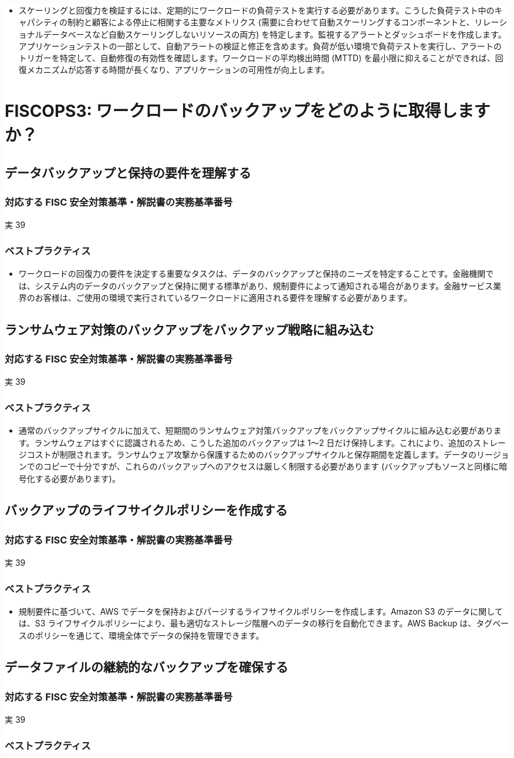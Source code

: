 - スケーリングと回復力を検証するには、定期的にワークロードの負荷テストを実行する必要があります。こうした負荷テスト中のキャパシティの制約と顧客による停止に相関する主要なメトリクス (需要に合わせて自動スケーリングするコンポーネントと、リレーショナルデータベースなど自動スケーリングしないリソースの両方) を特定します。監視するアラートとダッシュボードを作成します。
  アプリケーションテストの一部として、自動アラートの検証と修正を含めます。負荷が低い環境で負荷テストを実行し、アラートのトリガーを特定して、自動修復の有効性を確認します。ワークロードの平均検出時間 (MTTD) を最小限に抑えることができれば、回復メカニズムが応答する時間が長くなり、アプリケーションの可用性が向上します。

# FISCOPS3: ワークロードのバックアップをどのように取得しますか？

## データバックアップと保持の要件を理解する

### 対応する FISC 安全対策基準・解説書の実務基準番号

実 39

### ベストプラクティス

- ワークロードの回復力の要件を決定する重要なタスクは、データのバックアップと保持のニーズを特定することです。金融機関では、システム内のデータのバックアップと保持に関する標準があり、規制要件によって通知される場合があります。金融サービス業界のお客様は、ご使用の環境で実行されているワークロードに適用される要件を理解する必要があります。

## ランサムウェア対策のバックアップをバックアップ戦略に組み込む

### 対応する FISC 安全対策基準・解説書の実務基準番号

実 39

### ベストプラクティス

- 通常のバックアップサイクルに加えて、短期間のランサムウェア対策バックアップをバックアップサイクルに組み込む必要があります。ランサムウェアはすぐに認識されるため、こうした追加のバックアップは 1〜2 日だけ保持します。これにより、追加のストレージコストが制限されます。ランサムウェア攻撃から保護するためのバックアップサイクルと保存期間を定義します。データのリージョンでのコピーで十分ですが、これらのバックアップへのアクセスは厳しく制限する必要があります (バックアップもソースと同様に暗号化する必要があります)。

## バックアップのライフサイクルポリシーを作成する

### 対応する FISC 安全対策基準・解説書の実務基準番号

実 39

### ベストプラクティス

- 規制要件に基づいて、AWS でデータを保持およびパージするライフサイクルポリシーを作成します。Amazon S3 のデータに関しては、S3 ライフサイクルポリシーにより、最も適切なストレージ階層へのデータの移行を自動化できます。AWS Backup は、タグベースのポリシーを通じて、環境全体でデータの保持を管理できます。

## データファイルの継続的なバックアップを確保する

### 対応する FISC 安全対策基準・解説書の実務基準番号

実 39

### ベストプラクティス
